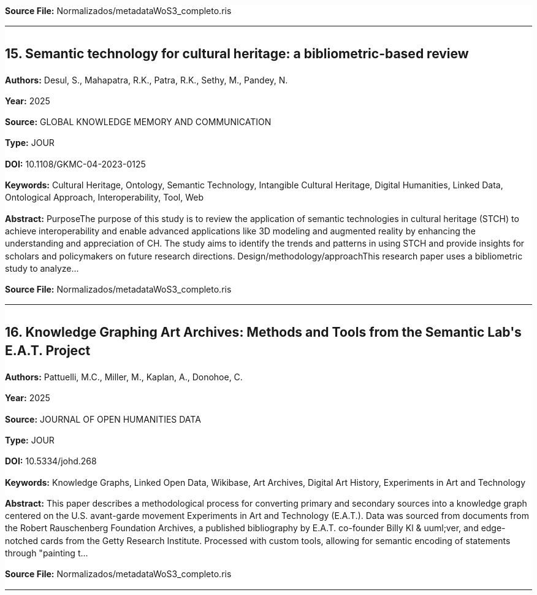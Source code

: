 **Source File:** Normalizados/metadataWoS3_completo.ris

---

## 15. Semantic technology for cultural heritage: a bibliometric-based review

**Authors:** Desul, S., Mahapatra, R.K., Patra, R.K., Sethy, M., Pandey, N.

**Year:** 2025

**Source:** GLOBAL KNOWLEDGE MEMORY AND COMMUNICATION

**Type:** JOUR

**DOI:** 10.1108/GKMC-04-2023-0125

**Keywords:** Cultural Heritage, Ontology, Semantic Technology, Intangible Cultural Heritage, Digital Humanities, Linked Data, Ontological Approach, Interoperability, Tool, Web

**Abstract:** PurposeThe purpose of this study is to review the application of semantic technologies in cultural heritage (STCH) to achieve interoperability and enable advanced applications like 3D modeling and augmented reality by enhancing the understanding and appreciation of CH. The study aims to identify the trends and patterns in using STCH and provide insights for scholars and policymakers on future research directions. Design/methodology/approachThis research paper uses a bibliometric study to analyze...

**Source File:** Normalizados/metadataWoS3_completo.ris

---

## 16. Knowledge Graphing Art Archives: Methods and Tools from the Semantic Lab's E.A.T. Project

**Authors:** Pattuelli, M.C., Miller, M., Kaplan, A., Donohoe, C.

**Year:** 2025

**Source:** JOURNAL OF OPEN HUMANITIES DATA

**Type:** JOUR

**DOI:** 10.5334/johd.268

**Keywords:** Knowledge Graphs, Linked Open Data, Wikibase, Art Archives, Digital Art History, Experiments in Art and Technology

**Abstract:** This paper describes a methodological process for converting primary and secondary sources into a knowledge graph centered on the U.S. avant-garde movement Experiments in Art and Technology (E.A.T.). Data was sourced from documents from the Robert Rauschenberg Foundation Archives, a published bibliography by E.A.T. co-founder Billy Kl & uuml;ver, and edge-notched cards from the Getty Research Institute. Processed with custom tools, allowing for semantic encoding of statements through "painting t...

**Source File:** Normalizados/metadataWoS3_completo.ris

---
